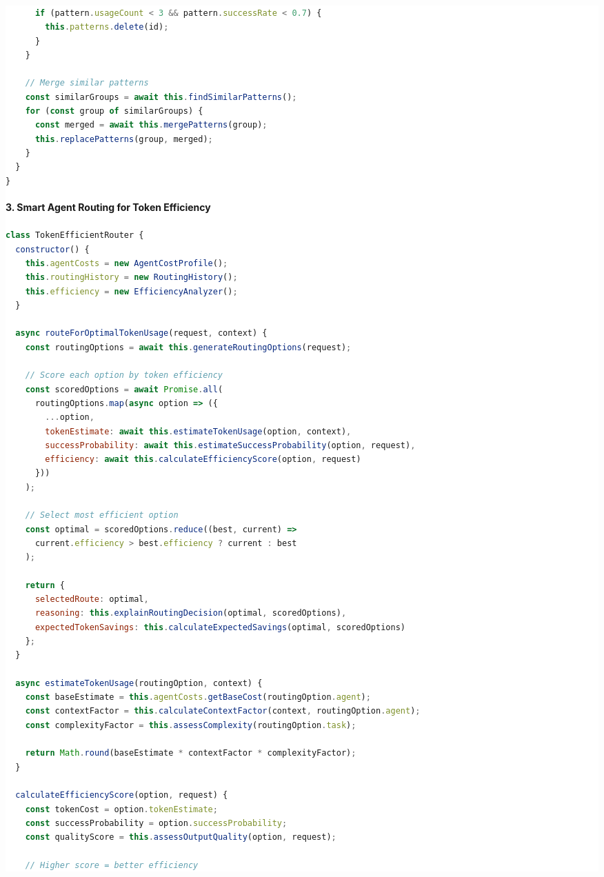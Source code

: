 ```javascript
      if (pattern.usageCount < 3 && pattern.successRate < 0.7) {
        this.patterns.delete(id);
      }
    }
    
    // Merge similar patterns
    const similarGroups = await this.findSimilarPatterns();
    for (const group of similarGroups) {
      const merged = await this.mergePatterns(group);
      this.replacePatterns(group, merged);
    }
  }
}
```

#### 3. Smart Agent Routing for Token Efficiency

```javascript
class TokenEfficientRouter {
  constructor() {
    this.agentCosts = new AgentCostProfile();
    this.routingHistory = new RoutingHistory();
    this.efficiency = new EfficiencyAnalyzer();
  }

  async routeForOptimalTokenUsage(request, context) {
    const routingOptions = await this.generateRoutingOptions(request);
    
    // Score each option by token efficiency
    const scoredOptions = await Promise.all(
      routingOptions.map(async option => ({
        ...option,
        tokenEstimate: await this.estimateTokenUsage(option, context),
        successProbability: await this.estimateSuccessProbability(option, request),
        efficiency: await this.calculateEfficiencyScore(option, request)
      }))
    );
    
    // Select most efficient option
    const optimal = scoredOptions.reduce((best, current) => 
      current.efficiency > best.efficiency ? current : best
    );
    
    return {
      selectedRoute: optimal,
      reasoning: this.explainRoutingDecision(optimal, scoredOptions),
      expectedTokenSavings: this.calculateExpectedSavings(optimal, scoredOptions)
    };
  }

  async estimateTokenUsage(routingOption, context) {
    const baseEstimate = this.agentCosts.getBaseCost(routingOption.agent);
    const contextFactor = this.calculateContextFactor(context, routingOption.agent);
    const complexityFactor = this.assessComplexity(routingOption.task);
    
    return Math.round(baseEstimate * contextFactor * complexityFactor);
  }

  calculateEfficiencyScore(option, request) {
    const tokenCost = option.tokenEstimate;
    const successProbability = option.successProbability;
    const qualityScore = this.assessOutputQuality(option, request);
    
    // Higher score = better efficiency
```